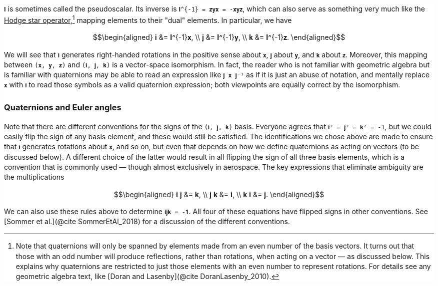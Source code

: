 ``𝐈`` is sometimes called the pseudoscalar.  Its inverse is ``𝐈^{-1}
= 𝐳𝐲𝐱 = -𝐱𝐲𝐳``, which can also serve as something very much like
the [Hodge star
operator](https://en.wikipedia.org/wiki/Hodge_star_operator),[^1]
mapping elements to their "dual" elements.  In particular, we have
```math
\begin{aligned}
𝐢 &= 𝐈^{-1}𝐱, \\
𝐣 &= 𝐈^{-1}𝐲, \\
𝐤 &= 𝐈^{-1}𝐳.
\end{aligned}
```
We will see that ``𝐢`` generates right-handed rotations in the
positive sense about ``𝐱``, ``𝐣`` about ``𝐲``, and ``𝐤`` about
``𝐳``.  Moreover, this mapping between ``(𝐱, 𝐲, 𝐳)`` and ``(𝐢,
𝐣, 𝐤)`` is a vector-space isomorphism.  In fact, the reader who is
not familiar with geometric algebra but is familiar with quaternions
may be able to read an expression like ``𝐣 𝐱 𝐣⁻¹`` as if it is just
an abuse of notation, and mentally replace ``𝐱`` with ``𝐢`` to read
those symbols as a valid quaternion expression; both viewpoints are
equally correct by the isomorphism.

[^1]: Note that quaternions will only be spanned by elements made from
      an even number of the basis vectors.  It turns out that those
      with an odd number will produce reflections, rather than
      rotations, when acting on a vector — as discussed below.  This
      explains why quaternions are restricted to just those elements
      with an even number to represent rotations.  For details see any
      geometric algebra text, like [Doran and Lasenby](@cite
      DoranLasenby_2010).

### Quaternions and Euler angles

Note that there are different conventions for the signs of the ``(𝐢,
𝐣, 𝐤)`` basis.  Everyone agrees that ``𝐢² = 𝐣² = 𝐤² = -1``, but
we could easily flip the sign of any basis element, and these would
still be satisfied.  The identifications we chose above are made to
ensure that ``𝐢`` generates rotations about ``𝐱``, and so on, but
even that depends on how we define quaternions as acting on vectors
(to be discussed below).  A different choice of the latter would
result in all flipping the sign of all three basis elements, which is
a convention that is commonly used — though almost exclusively in
aerospace.  The key expressions that eliminate ambiguity are the
multiplications
```math
\begin{aligned}
𝐢 𝐣 &= 𝐤, \\
𝐣 𝐤 &= 𝐢, \\
𝐤 𝐢 &= 𝐣.
\end{aligned}
```
We can also use these rules above to determine ``𝐢𝐣𝐤 = -𝟏``.  All
four of these equations have flipped signs in other conventions.  See
[Sommer et al.](@cite SommerEtAl_2018) for a discussion of the
different conventions.


[^2]: In group theory, this type of transformation is often referred